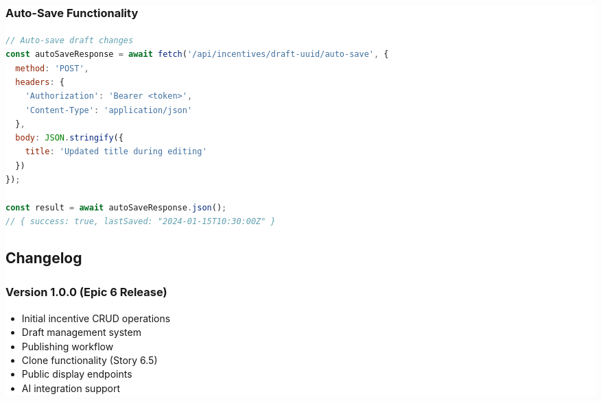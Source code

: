 ### Auto-Save Functionality

```javascript
// Auto-save draft changes
const autoSaveResponse = await fetch('/api/incentives/draft-uuid/auto-save', {
  method: 'POST',
  headers: {
    'Authorization': 'Bearer <token>',
    'Content-Type': 'application/json'
  },
  body: JSON.stringify({
    title: 'Updated title during editing'
  })
});

const result = await autoSaveResponse.json();
// { success: true, lastSaved: "2024-01-15T10:30:00Z" }
```

## Changelog

### Version 1.0.0 (Epic 6 Release)
- Initial incentive CRUD operations
- Draft management system
- Publishing workflow
- Clone functionality (Story 6.5)
- Public display endpoints
- AI integration support